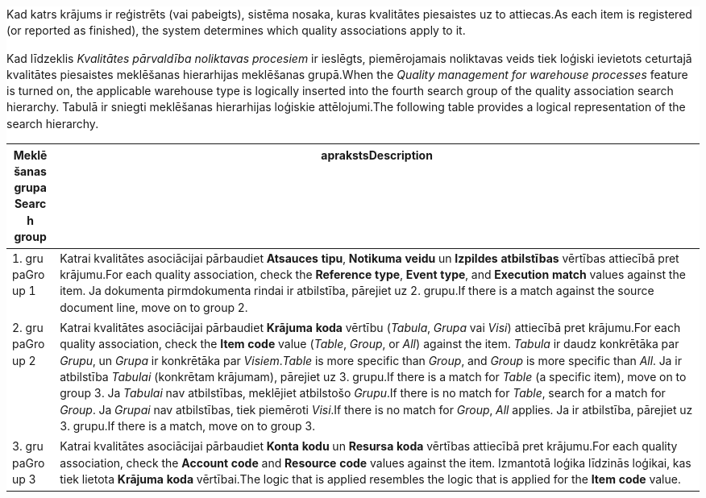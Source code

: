 <span data-ttu-id="b066f-168">Kad katrs krājums ir reģistrēts (vai pabeigts), sistēma nosaka, kuras kvalitātes piesaistes uz to attiecas.</span><span class="sxs-lookup"><span data-stu-id="b066f-168">As each item is registered (or reported as finished), the system determines which quality associations apply to it.</span></span>

<span data-ttu-id="b066f-169">Kad līdzeklis _Kvalitātes pārvaldība noliktavas procesiem_ ir ieslēgts, piemērojamais noliktavas veids tiek loģiski ievietots ceturtajā kvalitātes piesaistes meklēšanas hierarhijas meklēšanas grupā.</span><span class="sxs-lookup"><span data-stu-id="b066f-169">When the _Quality management for warehouse processes_ feature is turned on, the applicable warehouse type is logically inserted into the fourth search group of the quality association search hierarchy.</span></span> <span data-ttu-id="b066f-170">Tabulā ir sniegti meklēšanas hierarhijas loģiskie attēlojumi.</span><span class="sxs-lookup"><span data-stu-id="b066f-170">The following table provides a logical representation of the search hierarchy.</span></span>

| <span data-ttu-id="b066f-171">Meklēšanas grupa</span><span class="sxs-lookup"><span data-stu-id="b066f-171">Search group</span></span> | <span data-ttu-id="b066f-172">apraksts</span><span class="sxs-lookup"><span data-stu-id="b066f-172">Description</span></span> |
|---|---|
| <span data-ttu-id="b066f-173">1. grupa</span><span class="sxs-lookup"><span data-stu-id="b066f-173">Group 1</span></span> | <span data-ttu-id="b066f-174">Katrai kvalitātes asociācijai pārbaudiet **Atsauces tipu**, **Notikuma veidu** un **Izpildes atbilstības** vērtības attiecībā pret krājumu.</span><span class="sxs-lookup"><span data-stu-id="b066f-174">For each quality association, check the **Reference type**, **Event type**, and **Execution match** values against the item.</span></span> <span data-ttu-id="b066f-175">Ja dokumenta pirmdokumenta rindai ir atbilstība, pārejiet uz 2. grupu.</span><span class="sxs-lookup"><span data-stu-id="b066f-175">If there is a match against the source document line, move on to group 2.</span></span> |
| <span data-ttu-id="b066f-176">2. grupa</span><span class="sxs-lookup"><span data-stu-id="b066f-176">Group 2</span></span> | <span data-ttu-id="b066f-177">Katrai kvalitātes asociācijai pārbaudiet **Krājuma koda** vērtību (_Tabula_, _Grupa_ vai _Visi_) attiecībā pret krājumu.</span><span class="sxs-lookup"><span data-stu-id="b066f-177">For each quality association, check the **Item code** value (_Table_, _Group_, or _All_) against the item.</span></span> <span data-ttu-id="b066f-178">_Tabula_ ir daudz konkrētāka par  _Grupu_, un _Grupa_ ir konkrētāka par _Visiem_.</span><span class="sxs-lookup"><span data-stu-id="b066f-178">_Table_ is more specific than _Group_, and _Group_ is more specific than _All_.</span></span> <span data-ttu-id="b066f-179">Ja ir atbilstība _Tabulai_ (konkrētam krājumam), pārejiet uz 3. grupu.</span><span class="sxs-lookup"><span data-stu-id="b066f-179">If there is a match for _Table_ (a specific item), move on to group 3.</span></span> <span data-ttu-id="b066f-180">Ja _Tabulai_ nav atbilstības, meklējiet atbilstošo _Grupu_.</span><span class="sxs-lookup"><span data-stu-id="b066f-180">If there is no match for _Table_, search for a match for _Group_.</span></span> <span data-ttu-id="b066f-181">Ja _Grupai_ nav atbilstības, tiek piemēroti _Visi_.</span><span class="sxs-lookup"><span data-stu-id="b066f-181">If there is no match for _Group_, _All_ applies.</span></span> <span data-ttu-id="b066f-182">Ja ir atbilstība, pārejiet uz 3. grupu.</span><span class="sxs-lookup"><span data-stu-id="b066f-182">If there is a match, move on to group 3.</span></span> |
| <span data-ttu-id="b066f-183">3. grupa</span><span class="sxs-lookup"><span data-stu-id="b066f-183">Group 3</span></span> | <span data-ttu-id="b066f-184">Katrai kvalitātes asociācijai pārbaudiet **Konta kodu** un **Resursa koda** vērtības attiecībā pret krājumu.</span><span class="sxs-lookup"><span data-stu-id="b066f-184">For each quality association, check the **Account code** and **Resource code** values against the item.</span></span> <span data-ttu-id="b066f-185">Izmantotā loģika līdzinās loģikai, kas tiek lietota **Krājuma koda** vērtībai.</span><span class="sxs-lookup"><span data-stu-id="b066f-185">The logic that is applied resembles the logic that is applied for the **Item code** value.</span></span> |